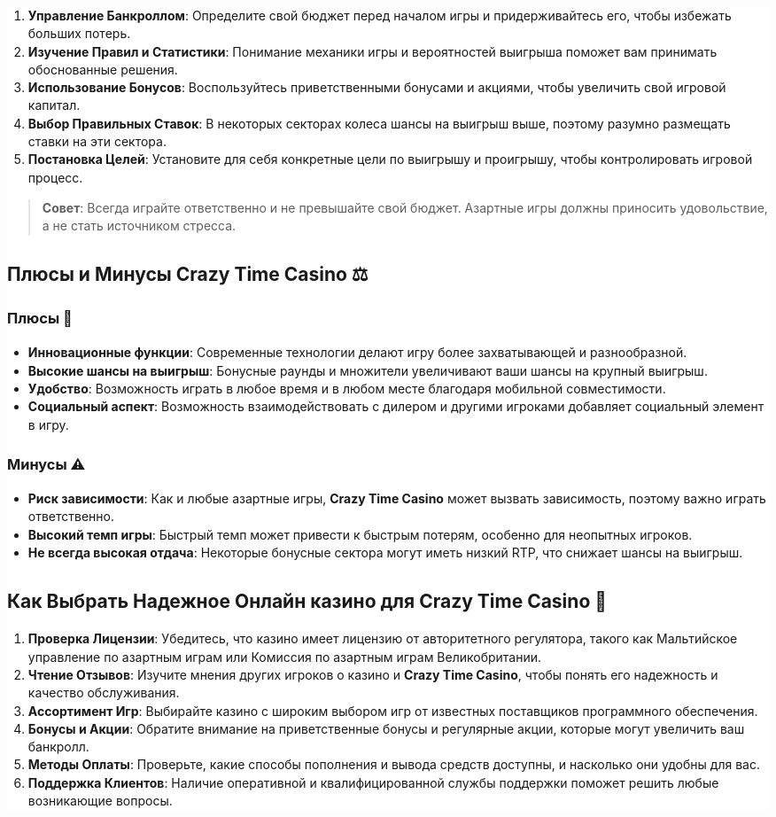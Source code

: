 1. **Управление Банкроллом**: Определите свой бюджет перед началом игры и придерживайтесь его, чтобы избежать больших потерь.
2. **Изучение Правил и Статистики**: Понимание механики игры и вероятностей выигрыша поможет вам принимать обоснованные решения.
3. **Использование Бонусов**: Воспользуйтесь приветственными бонусами и акциями, чтобы увеличить свой игровой капитал.
4. **Выбор Правильных Ставок**: В некоторых секторах колеса шансы на выигрыш выше, поэтому разумно размещать ставки на эти сектора.
5. **Постановка Целей**: Установите для себя конкретные цели по выигрышу и проигрышу, чтобы контролировать игровой процесс.

> **Совет**: Всегда играйте ответственно и не превышайте свой бюджет. Азартные игры должны приносить удовольствие, а не стать источником стресса.

## Плюсы и Минусы **Crazy Time Casino** ⚖️

### Плюсы 🌟

- **Инновационные функции**: Современные технологии делают игру более захватывающей и разнообразной.
- **Высокие шансы на выигрыш**: Бонусные раунды и множители увеличивают ваши шансы на крупный выигрыш.
- **Удобство**: Возможность играть в любое время и в любом месте благодаря мобильной совместимости.
- **Социальный аспект**: Возможность взаимодействовать с дилером и другими игроками добавляет социальный элемент в игру.

### Минусы ⚠️

- **Риск зависимости**: Как и любые азартные игры, **Crazy Time Casino** может вызвать зависимость, поэтому важно играть ответственно.
- **Высокий темп игры**: Быстрый темп может привести к быстрым потерям, особенно для неопытных игроков.
- **Не всегда высокая отдача**: Некоторые бонусные сектора могут иметь низкий RTP, что снижает шансы на выигрыш.

## Как Выбрать Надежное **Онлайн казино для Crazy Time Casino** 🎯

1. **Проверка Лицензии**: Убедитесь, что казино имеет лицензию от авторитетного регулятора, такого как Мальтийское управление по азартным играм или Комиссия по азартным играм Великобритании.
2. **Чтение Отзывов**: Изучите мнения других игроков о казино и **Crazy Time Casino**, чтобы понять его надежность и качество обслуживания.
3. **Ассортимент Игр**: Выбирайте казино с широким выбором игр от известных поставщиков программного обеспечения.
4. **Бонусы и Акции**: Обратите внимание на приветственные бонусы и регулярные акции, которые могут увеличить ваш банкролл.
5. **Методы Оплаты**: Проверьте, какие способы пополнения и вывода средств доступны, и насколько они удобны для вас.
6. **Поддержка Клиентов**: Наличие оперативной и квалифицированной службы поддержки поможет решить любые возникающие вопросы.
